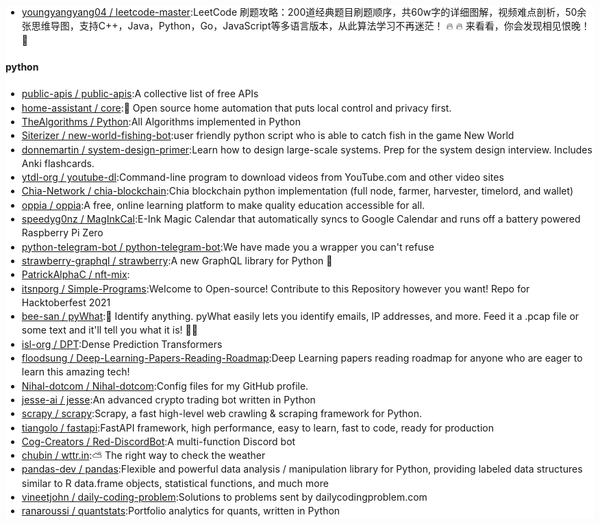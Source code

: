 * [youngyangyang04 / leetcode-master](https://github.com/youngyangyang04/leetcode-master):LeetCode 刷题攻略：200道经典题目刷题顺序，共60w字的详细图解，视频难点剖析，50余张思维导图，支持C++，Java，Python，Go，JavaScript等多语言版本，从此算法学习不再迷茫！ 🔥 🔥 来看看，你会发现相见恨晚！ 🚀

#### python
* [public-apis / public-apis](https://github.com/public-apis/public-apis):A collective list of free APIs
* [home-assistant / core](https://github.com/home-assistant/core):🏡 Open source home automation that puts local control and privacy first.
* [TheAlgorithms / Python](https://github.com/TheAlgorithms/Python):All Algorithms implemented in Python
* [Siterizer / new-world-fishing-bot](https://github.com/Siterizer/new-world-fishing-bot):user friendly python script who is able to catch fish in the game New World
* [donnemartin / system-design-primer](https://github.com/donnemartin/system-design-primer):Learn how to design large-scale systems. Prep for the system design interview. Includes Anki flashcards.
* [ytdl-org / youtube-dl](https://github.com/ytdl-org/youtube-dl):Command-line program to download videos from YouTube.com and other video sites
* [Chia-Network / chia-blockchain](https://github.com/Chia-Network/chia-blockchain):Chia blockchain python implementation (full node, farmer, harvester, timelord, and wallet)
* [oppia / oppia](https://github.com/oppia/oppia):A free, online learning platform to make quality education accessible for all.
* [speedyg0nz / MagInkCal](https://github.com/speedyg0nz/MagInkCal):E-Ink Magic Calendar that automatically syncs to Google Calendar and runs off a battery powered Raspberry Pi Zero
* [python-telegram-bot / python-telegram-bot](https://github.com/python-telegram-bot/python-telegram-bot):We have made you a wrapper you can't refuse
* [strawberry-graphql / strawberry](https://github.com/strawberry-graphql/strawberry):A new GraphQL library for Python 🍓
* [PatrickAlphaC / nft-mix](https://github.com/PatrickAlphaC/nft-mix):
* [itsnporg / Simple-Programs](https://github.com/itsnporg/Simple-Programs):Welcome to Open-source! Contribute to this Repository however you want! Repo for Hacktoberfest 2021
* [bee-san / pyWhat](https://github.com/bee-san/pyWhat):🐸 Identify anything. pyWhat easily lets you identify emails, IP addresses, and more. Feed it a .pcap file or some text and it'll tell you what it is! 🧙‍♀️
* [isl-org / DPT](https://github.com/isl-org/DPT):Dense Prediction Transformers
* [floodsung / Deep-Learning-Papers-Reading-Roadmap](https://github.com/floodsung/Deep-Learning-Papers-Reading-Roadmap):Deep Learning papers reading roadmap for anyone who are eager to learn this amazing tech!
* [Nihal-dotcom / Nihal-dotcom](https://github.com/Nihal-dotcom/Nihal-dotcom):Config files for my GitHub profile.
* [jesse-ai / jesse](https://github.com/jesse-ai/jesse):An advanced crypto trading bot written in Python
* [scrapy / scrapy](https://github.com/scrapy/scrapy):Scrapy, a fast high-level web crawling & scraping framework for Python.
* [tiangolo / fastapi](https://github.com/tiangolo/fastapi):FastAPI framework, high performance, easy to learn, fast to code, ready for production
* [Cog-Creators / Red-DiscordBot](https://github.com/Cog-Creators/Red-DiscordBot):A multi-function Discord bot
* [chubin / wttr.in](https://github.com/chubin/wttr.in):⛅ The right way to check the weather
* [pandas-dev / pandas](https://github.com/pandas-dev/pandas):Flexible and powerful data analysis / manipulation library for Python, providing labeled data structures similar to R data.frame objects, statistical functions, and much more
* [vineetjohn / daily-coding-problem](https://github.com/vineetjohn/daily-coding-problem):Solutions to problems sent by dailycodingproblem.com
* [ranaroussi / quantstats](https://github.com/ranaroussi/quantstats):Portfolio analytics for quants, written in Python
